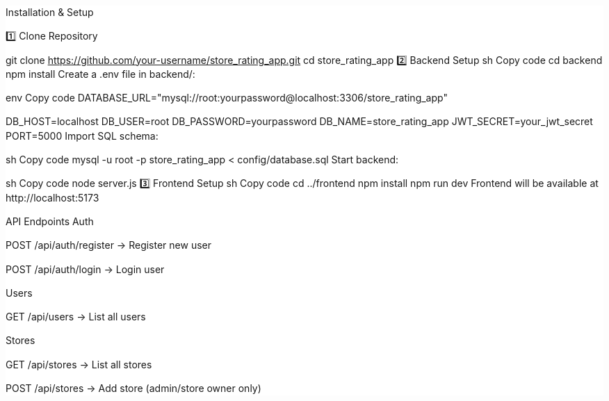 
 Installation & Setup

1️⃣ Clone Repository

git clone https://github.com/your-username/store_rating_app.git
cd store_rating_app
2️⃣ Backend Setup
sh
Copy code
cd backend
npm install
Create a .env file in backend/:

env
Copy code
DATABASE_URL="mysql://root:yourpassword@localhost:3306/store_rating_app"

DB_HOST=localhost
DB_USER=root
DB_PASSWORD=yourpassword
DB_NAME=store_rating_app
JWT_SECRET=your_jwt_secret
PORT=5000
Import SQL schema:

sh
Copy code
mysql -u root -p store_rating_app < config/database.sql
Start backend:

sh
Copy code
node server.js
3️⃣ Frontend Setup
sh
Copy code
cd ../frontend
npm install
npm run dev
Frontend will be available at http://localhost:5173

 API Endpoints
Auth

POST /api/auth/register → Register new user

POST /api/auth/login → Login user

Users

GET /api/users → List all users

Stores

GET /api/stores → List all stores

POST /api/stores → Add store (admin/store owner only)
